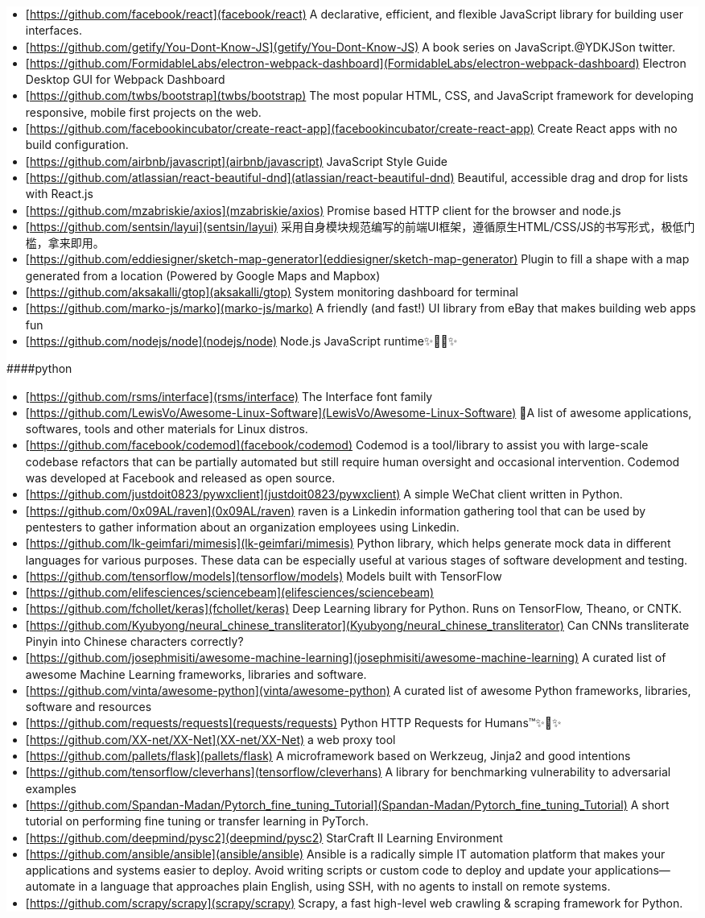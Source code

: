 * [https://github.com/facebook/react](facebook/react) A declarative, efficient, and flexible JavaScript library for building user interfaces.
* [https://github.com/getify/You-Dont-Know-JS](getify/You-Dont-Know-JS) A book series on JavaScript.@YDKJSon twitter.
* [https://github.com/FormidableLabs/electron-webpack-dashboard](FormidableLabs/electron-webpack-dashboard) Electron Desktop GUI for Webpack Dashboard
* [https://github.com/twbs/bootstrap](twbs/bootstrap) The most popular HTML, CSS, and JavaScript framework for developing responsive, mobile first projects on the web.
* [https://github.com/facebookincubator/create-react-app](facebookincubator/create-react-app) Create React apps with no build configuration.
* [https://github.com/airbnb/javascript](airbnb/javascript) JavaScript Style Guide
* [https://github.com/atlassian/react-beautiful-dnd](atlassian/react-beautiful-dnd) Beautiful, accessible drag and drop for lists with React.js
* [https://github.com/mzabriskie/axios](mzabriskie/axios) Promise based HTTP client for the browser and node.js
* [https://github.com/sentsin/layui](sentsin/layui) 采用自身模块规范编写的前端UI框架，遵循原生HTML/CSS/JS的书写形式，极低门槛，拿来即用。
* [https://github.com/eddiesigner/sketch-map-generator](eddiesigner/sketch-map-generator) Plugin to fill a shape with a map generated from a location (Powered by Google Maps and Mapbox)
* [https://github.com/aksakalli/gtop](aksakalli/gtop) System monitoring dashboard for terminal
* [https://github.com/marko-js/marko](marko-js/marko) A friendly (and fast!) UI library from eBay that makes building web apps fun
* [https://github.com/nodejs/node](nodejs/node) Node.js JavaScript runtime✨🐢🚀✨

####python
* [https://github.com/rsms/interface](rsms/interface) The Interface font family
* [https://github.com/LewisVo/Awesome-Linux-Software](LewisVo/Awesome-Linux-Software) 🐧A list of awesome applications, softwares, tools and other materials for Linux distros.
* [https://github.com/facebook/codemod](facebook/codemod) Codemod is a tool/library to assist you with large-scale codebase refactors that can be partially automated but still require human oversight and occasional intervention. Codemod was developed at Facebook and released as open source.
* [https://github.com/justdoit0823/pywxclient](justdoit0823/pywxclient) A simple WeChat client written in Python.
* [https://github.com/0x09AL/raven](0x09AL/raven) raven is a Linkedin information gathering tool that can be used by pentesters to gather information about an organization employees using Linkedin.
* [https://github.com/lk-geimfari/mimesis](lk-geimfari/mimesis) Python library, which helps generate mock data in different languages for various purposes. These data can be especially useful at various stages of software development and testing.
* [https://github.com/tensorflow/models](tensorflow/models) Models built with TensorFlow
* [https://github.com/elifesciences/sciencebeam](elifesciences/sciencebeam)
* [https://github.com/fchollet/keras](fchollet/keras) Deep Learning library for Python. Runs on TensorFlow, Theano, or CNTK.
* [https://github.com/Kyubyong/neural_chinese_transliterator](Kyubyong/neural_chinese_transliterator) Can CNNs transliterate Pinyin into Chinese characters correctly?
* [https://github.com/josephmisiti/awesome-machine-learning](josephmisiti/awesome-machine-learning) A curated list of awesome Machine Learning frameworks, libraries and software.
* [https://github.com/vinta/awesome-python](vinta/awesome-python) A curated list of awesome Python frameworks, libraries, software and resources
* [https://github.com/requests/requests](requests/requests) Python HTTP Requests for Humans™✨🍰✨
* [https://github.com/XX-net/XX-Net](XX-net/XX-Net) a web proxy tool
* [https://github.com/pallets/flask](pallets/flask) A microframework based on Werkzeug, Jinja2 and good intentions
* [https://github.com/tensorflow/cleverhans](tensorflow/cleverhans) A library for benchmarking vulnerability to adversarial examples
* [https://github.com/Spandan-Madan/Pytorch_fine_tuning_Tutorial](Spandan-Madan/Pytorch_fine_tuning_Tutorial) A short tutorial on performing fine tuning or transfer learning in PyTorch.
* [https://github.com/deepmind/pysc2](deepmind/pysc2) StarCraft II Learning Environment
* [https://github.com/ansible/ansible](ansible/ansible) Ansible is a radically simple IT automation platform that makes your applications and systems easier to deploy. Avoid writing scripts or custom code to deploy and update your applications— automate in a language that approaches plain English, using SSH, with no agents to install on remote systems.
* [https://github.com/scrapy/scrapy](scrapy/scrapy) Scrapy, a fast high-level web crawling &amp; scraping framework for Python.